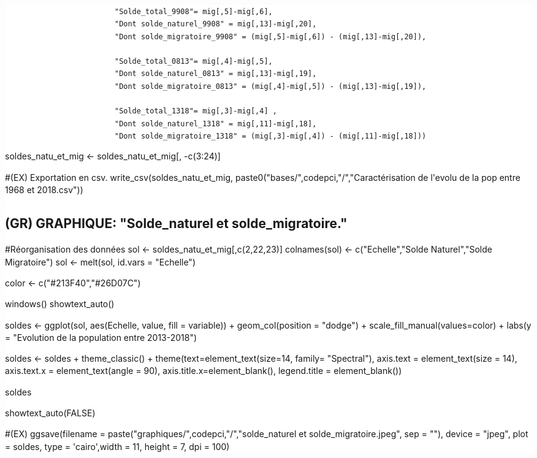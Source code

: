                              "Solde_total_9908"= mig[,5]-mig[,6],
                             "Dont solde_naturel_9908" = mig[,13]-mig[,20],
                             "Dont solde_migratoire_9908" = (mig[,5]-mig[,6]) - (mig[,13]-mig[,20]),
                             
                             "Solde_total_0813"= mig[,4]-mig[,5],
                             "Dont solde_naturel_0813" = mig[,13]-mig[,19],
                             "Dont solde_migratoire_0813" = (mig[,4]-mig[,5]) - (mig[,13]-mig[,19]),
                             
                             "Solde_total_1318"= mig[,3]-mig[,4] ,
                             "Dont solde_naturel_1318" = mig[,11]-mig[,18],
                             "Dont solde_migratoire_1318" = (mig[,3]-mig[,4]) - (mig[,11]-mig[,18]))

soldes_natu_et_mig <- soldes_natu_et_mig[, -c(3:24)]

#(EX) Exportation en csv.
write_csv(soldes_natu_et_mig, paste0("bases/",codepci,"/","Caractérisation de l'evolu de la pop entre 1968 et 2018.csv"))


## (GR) GRAPHIQUE: "Solde_naturel et solde_migratoire."

#Réorganisation des données
sol <- soldes_natu_et_mig[,c(2,22,23)]
colnames(sol) <- c("Echelle","Solde Naturel","Solde Migratoire")
sol <- melt(sol, id.vars = "Echelle")

color <- c("#213F40","#26D07C")

windows()
showtext_auto()

soldes <- ggplot(sol, aes(Echelle, value, fill = variable)) + 
                 geom_col(position = "dodge") +
                 scale_fill_manual(values=color) +
                 labs(y = "Evolution de la population entre 2013-2018") 

soldes <- soldes + theme_classic() + 
  theme(text=element_text(size=14,  family= "Spectral"),
        axis.text = element_text(size = 14),
        axis.text.x = element_text(angle = 90), axis.title.x=element_blank(),
        legend.title = element_blank())

soldes

showtext_auto(FALSE)

#(EX)
ggsave(filename = paste("graphiques/",codepci,"/","solde_naturel et solde_migratoire.jpeg", sep = ""), 
       device = "jpeg", plot = soldes, type = 'cairo',width = 11, height = 7, dpi = 100)


